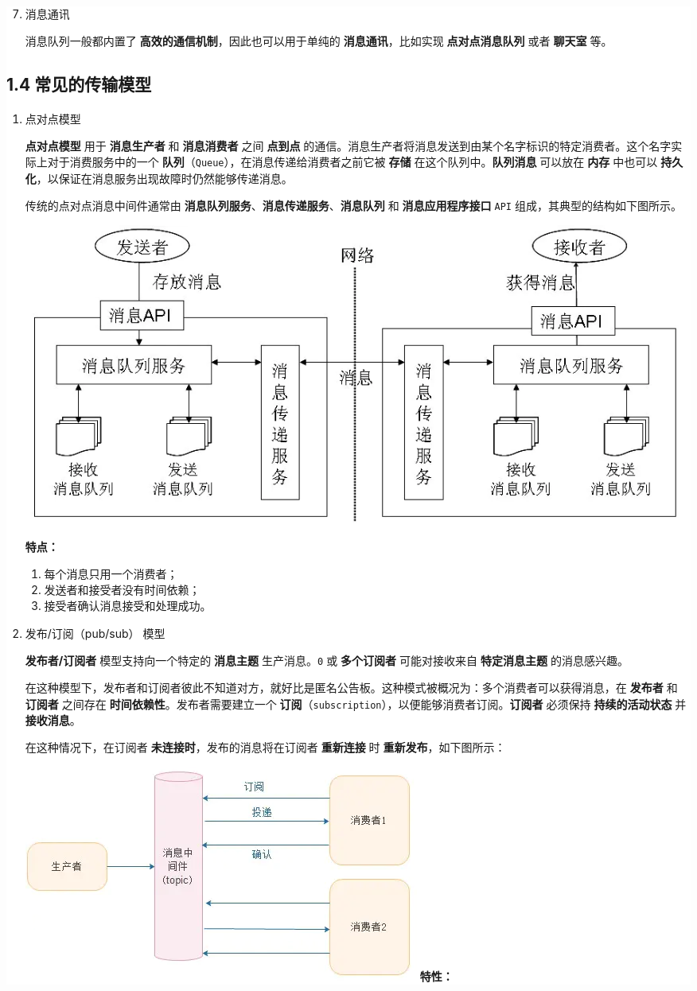    

7. 消息通讯

   消息队列一般都内置了 **高效的通信机制**，因此也可以用于单纯的 **消息通讯**，比如实现 **点对点消息队列** 或者 **聊天室** 等。

## 1.4 常见的传输模型

1. 点对点模型

   **点对点模型** 用于 **消息生产者** 和 **消息消费者** 之间 **点到点** 的通信。消息生产者将消息发送到由某个名字标识的特定消费者。这个名字实际上对于消费服务中的一个 **队列**（`Queue`），在消息传递给消费者之前它被 **存储** 在这个队列中。**队列消息** 可以放在 **内存** 中也可以 **持久化**，以保证在消息服务出现故障时仍然能够传递消息。

   传统的点对点消息中间件通常由 **消息队列服务**、**消息传递服务**、**消息队列** 和 **消息应用程序接口** `API` 组成，其典型的结构如下图所示。

   ![](img/rabbitMQ/点对点.jpg)

   **特点：**

   1. 每个消息只用一个消费者；
   2. 发送者和接受者没有时间依赖；
   3. 接受者确认消息接受和处理成功。

2. 发布/订阅（pub/sub） 模型

   **发布者/订阅者** 模型支持向一个特定的 **消息主题** 生产消息。`0` 或 **多个订阅者** 可能对接收来自 **特定消息主题** 的消息感兴趣。

   在这种模型下，发布者和订阅者彼此不知道对方，就好比是匿名公告板。这种模式被概况为：多个消费者可以获得消息，在 **发布者** 和 **订阅者** 之间存在 **时间依赖性**。发布者需要建立一个 **订阅**（`subscription`），以便能够消费者订阅。**订阅者** 必须保持 **持续的活动状态** 并 **接收消息**。

   在这种情况下，在订阅者 **未连接时**，发布的消息将在订阅者 **重新连接** 时 **重新发布**，如下图所示：

   ![](img/rabbitMQ/pub_sub.jpg)
   **特性：**
